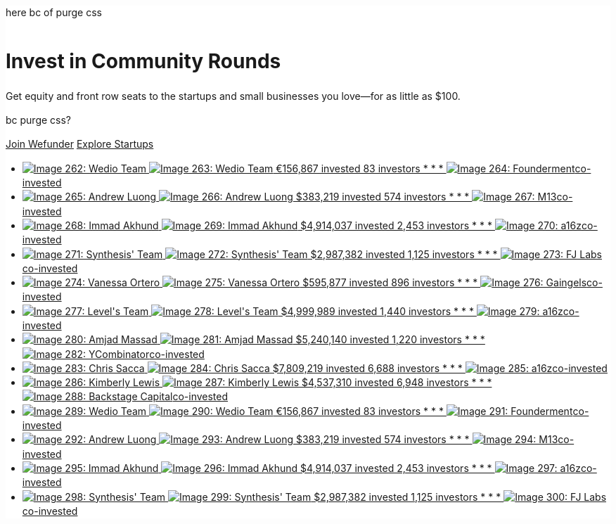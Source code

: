 here bc of purge css

Invest in Community Rounds
==========================

Get equity and front row seats to the startups and small businesses you love—⁠for as little as $100.

bc purge css?

[Join Wefunder](https://wefunder.com/signup) [Explore Startups](https://wefunder.com/explore)

*    [![Image 262: Wedio Team](https://uploads.wefunder.com/home-2023/hero/wedio-card.webp) ![Image 263: Wedio Team](https://uploads.wefunder.com/home-2023/hero/wedio-card.webp) €156,867 invested 83 investors * * * ![Image 264: Founderment](https://uploads.wefunder.com/home-2023/hero/founderment-logo-gray.webp)co-invested](https://wefunder.com/wedio "wedio")
*    [![Image 265: Andrew Luong](https://uploads.wefunder.com/home-2023/hero/doorvest-card.webp) ![Image 266: Andrew Luong](https://uploads.wefunder.com/home-2023/hero/doorvest-card.webp) $383,219 invested 574 investors * * * ![Image 267: M13](https://uploads.wefunder.com/home-2023/hero/m13-logo-gray.webp)co-invested](https://wefunder.com/doorvest "doorvest")
*    [![Image 268: Immad Akhund](https://uploads.wefunder.com/home-2023/hero/mercury-card.webp) ![Image 269: Immad Akhund](https://uploads.wefunder.com/home-2023/hero/mercury-card.webp) $4,914,037 invested 2,453 investors * * * ![Image 270: a16z](https://uploads.wefunder.com/home-2023/hero/a16z-logo-gray.webp)co-invested](https://wefunder.com/mercury "mercury")
*    [![Image 271: Synthesis' Team](https://uploads.wefunder.com/home-2023/hero/synthesis-card.webp) ![Image 272: Synthesis' Team](https://uploads.wefunder.com/home-2023/hero/synthesis-card.webp) $2,987,382 invested 1,125 investors * * * ![Image 273: FJ Labs](https://uploads.wefunder.com/home-2023/hero/fj-labs-logo-gray.webp)co-invested](https://wefunder.com/synthesis "synthesis")
*    [![Image 274: Vanessa Ortero](https://uploads.wefunder.com/home-2023/hero/adfontesmedia-card.webp) ![Image 275: Vanessa Ortero](https://uploads.wefunder.com/home-2023/hero/adfontesmedia-card.webp) $595,877 invested 896 investors * * * ![Image 276: Gaingels](https://uploads.wefunder.com/home-2023/hero/gaingels-logo-gray.webp)co-invested](https://wefunder.com/adfontesmedia "adfontesmedia")
*    [![Image 277: Level's Team](https://uploads.wefunder.com/home-2023/hero/levels-card.webp?v2) ![Image 278: Level's Team](https://uploads.wefunder.com/home-2023/hero/levels-card.webp?v2) $4,999,989 invested 1,440 investors * * * ![Image 279: a16z](https://uploads.wefunder.com/home-2023/hero/a16z-logo-gray.webp)co-invested](https://wefunder.com/levels "levels")
*    [![Image 280: Amjad Massad](https://uploads.wefunder.com/home-2023/hero/replit-card.webp) ![Image 281: Amjad Massad](https://uploads.wefunder.com/home-2023/hero/replit-card.webp) $5,240,140 invested 1,220 investors * * * ![Image 282: YCombinator](https://uploads.wefunder.com/home-2023/hero/yc-logo-gray.webp)co-invested](https://wefunder.com/replit "replit")
*    [![Image 283: Chris Sacca](https://uploads.wefunder.com/home-2023/hero/substack-card.webp) ![Image 284: Chris Sacca](https://uploads.wefunder.com/home-2023/hero/substack-card.webp) $7,809,219 invested 6,688 investors * * * ![Image 285: a16z](https://uploads.wefunder.com/home-2023/hero/a16z-logo-gray.webp)co-invested](https://wefunder.com/substack "substack")
*    [![Image 286: Kimberly Lewis](https://uploads.wefunder.com/home-2023/hero/curlmix-card.webp) ![Image 287: Kimberly Lewis](https://uploads.wefunder.com/home-2023/hero/curlmix-card.webp) $4,537,310 invested 6,948 investors * * * ![Image 288: Backstage Capital](https://uploads.wefunder.com/home-2023/hero/backstage-capital-logo-gray.webp)co-invested](https://wefunder.com/curlmix "curlmix")
*    [![Image 289: Wedio Team](https://uploads.wefunder.com/home-2023/hero/wedio-card.webp) ![Image 290: Wedio Team](https://uploads.wefunder.com/home-2023/hero/wedio-card.webp) €156,867 invested 83 investors * * * ![Image 291: Founderment](https://uploads.wefunder.com/home-2023/hero/founderment-logo-gray.webp)co-invested](https://wefunder.com/wedio "wedio")
*    [![Image 292: Andrew Luong](https://uploads.wefunder.com/home-2023/hero/doorvest-card.webp) ![Image 293: Andrew Luong](https://uploads.wefunder.com/home-2023/hero/doorvest-card.webp) $383,219 invested 574 investors * * * ![Image 294: M13](https://uploads.wefunder.com/home-2023/hero/m13-logo-gray.webp)co-invested](https://wefunder.com/doorvest "doorvest")
*    [![Image 295: Immad Akhund](https://uploads.wefunder.com/home-2023/hero/mercury-card.webp) ![Image 296: Immad Akhund](https://uploads.wefunder.com/home-2023/hero/mercury-card.webp) $4,914,037 invested 2,453 investors * * * ![Image 297: a16z](https://uploads.wefunder.com/home-2023/hero/a16z-logo-gray.webp)co-invested](https://wefunder.com/mercury "mercury")
*    [![Image 298: Synthesis' Team](https://uploads.wefunder.com/home-2023/hero/synthesis-card.webp) ![Image 299: Synthesis' Team](https://uploads.wefunder.com/home-2023/hero/synthesis-card.webp) $2,987,382 invested 1,125 investors * * * ![Image 300: FJ Labs](https://uploads.wefunder.com/home-2023/hero/fj-labs-logo-gray.webp)co-invested](https://wefunder.com/synthesis "synthesis")